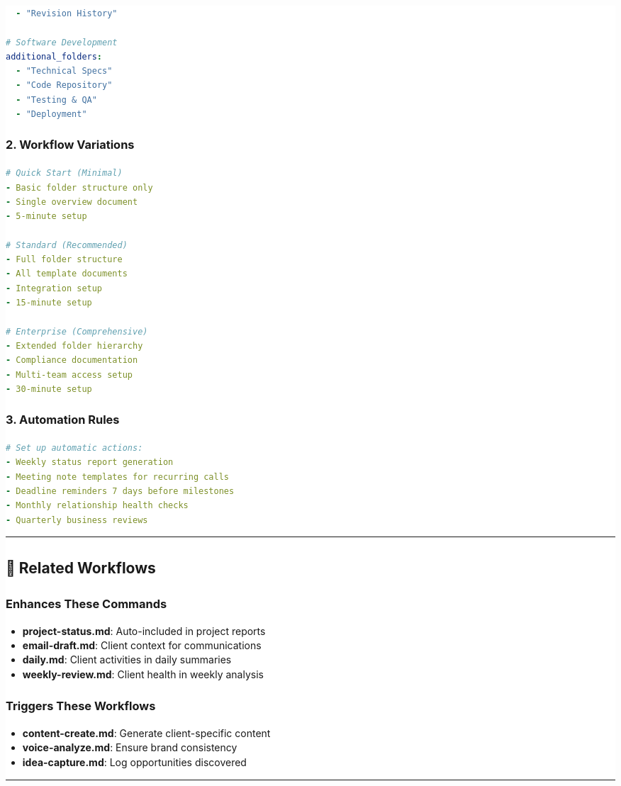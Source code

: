```yaml
  - "Revision History"

# Software Development
additional_folders:
  - "Technical Specs"
  - "Code Repository"
  - "Testing & QA"
  - "Deployment"
```

### 2. Workflow Variations
```yaml
# Quick Start (Minimal)
- Basic folder structure only
- Single overview document
- 5-minute setup

# Standard (Recommended)
- Full folder structure
- All template documents
- Integration setup
- 15-minute setup

# Enterprise (Comprehensive)
- Extended folder hierarchy
- Compliance documentation
- Multi-team access setup
- 30-minute setup
```

### 3. Automation Rules
```yaml
# Set up automatic actions:
- Weekly status report generation
- Meeting note templates for recurring calls
- Deadline reminders 7 days before milestones
- Monthly relationship health checks
- Quarterly business reviews
```

---

## 🔗 Related Workflows

### Enhances These Commands
- **project-status.md**: Auto-included in project reports
- **email-draft.md**: Client context for communications
- **daily.md**: Client activities in daily summaries
- **weekly-review.md**: Client health in weekly analysis

### Triggers These Workflows
- **content-create.md**: Generate client-specific content
- **voice-analyze.md**: Ensure brand consistency
- **idea-capture.md**: Log opportunities discovered

---